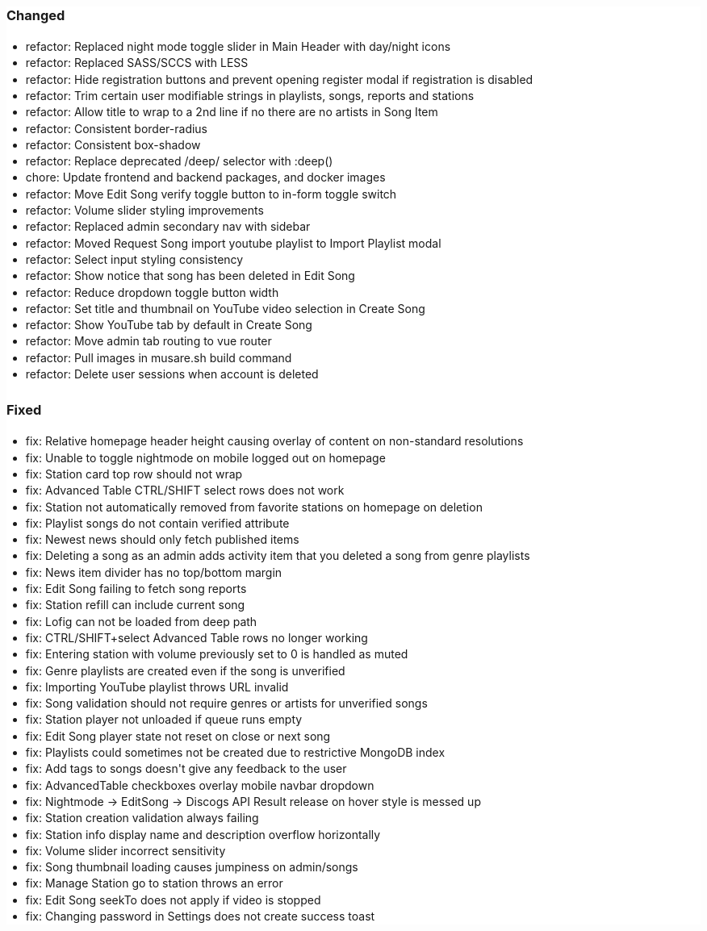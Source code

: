 ### Changed

- refactor: Replaced night mode toggle slider in Main Header with day/night icons
- refactor: Replaced SASS/SCCS with LESS
- refactor: Hide registration buttons and prevent opening register modal if
registration is disabled
- refactor: Trim certain user modifiable strings in playlists, songs, reports
and stations
- refactor: Allow title to wrap to a 2nd line if no there are no artists in
Song Item
- refactor: Consistent border-radius
- refactor: Consistent box-shadow
- refactor: Replace deprecated /deep/ selector with :deep()
- chore: Update frontend and backend packages, and docker images
- refactor: Move Edit Song verify toggle button to in-form toggle switch
- refactor: Volume slider styling improvements
- refactor: Replaced admin secondary nav with sidebar
- refactor: Moved Request Song import youtube playlist to Import Playlist modal
- refactor: Select input styling consistency
- refactor: Show notice that song has been deleted in Edit Song
- refactor: Reduce dropdown toggle button width
- refactor: Set title and thumbnail on YouTube video selection in Create Song
- refactor: Show YouTube tab by default in Create Song
- refactor: Move admin tab routing to vue router
- refactor: Pull images in musare.sh build command
- refactor: Delete user sessions when account is deleted

### Fixed

- fix: Relative homepage header height causing overlay of content on
non-standard resolutions
- fix: Unable to toggle nightmode on mobile logged out on homepage
- fix: Station card top row should not wrap
- fix: Advanced Table CTRL/SHIFT select rows does not work
- fix: Station not automatically removed from favorite stations on homepage on
deletion
- fix: Playlist songs do not contain verified attribute
- fix: Newest news should only fetch published items
- fix: Deleting a song as an admin adds activity item that you deleted a song
from genre playlists
- fix: News item divider has no top/bottom margin
- fix: Edit Song failing to fetch song reports
- fix: Station refill can include current song
- fix: Lofig can not be loaded from deep path
- fix: CTRL/SHIFT+select Advanced Table rows no longer working
- fix: Entering station with volume previously set to 0 is handled as muted
- fix: Genre playlists are created even if the song is unverified
- fix: Importing YouTube playlist throws URL invalid
- fix: Song validation should not require genres or artists for unverified songs
- fix: Station player not unloaded if queue runs empty
- fix: Edit Song player state not reset on close or next song
- fix: Playlists could sometimes not be created due to restrictive MongoDB index
- fix: Add tags to songs doesn't give any feedback to the user
- fix: AdvancedTable checkboxes overlay mobile navbar dropdown
- fix: Nightmode -> EditSong -> Discogs API Result release on hover style is
messed up
- fix: Station creation validation always failing
- fix: Station info display name and description overflow horizontally
- fix: Volume slider incorrect sensitivity
- fix: Song thumbnail loading causes jumpiness on admin/songs
- fix: Manage Station go to station throws an error
- fix: Edit Song seekTo does not apply if video is stopped
- fix: Changing password in Settings does not create success toast